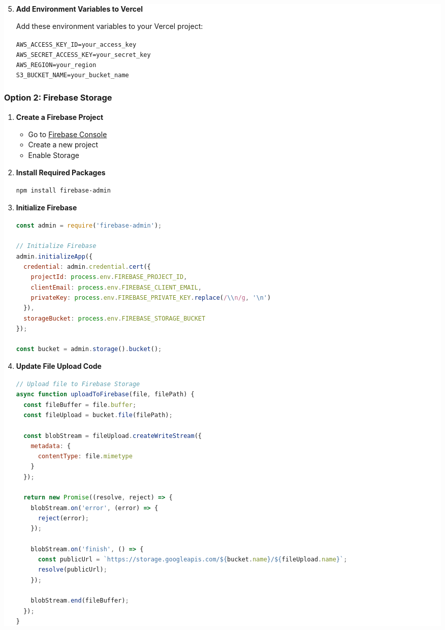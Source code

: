 5. **Add Environment Variables to Vercel**
   
   Add these environment variables to your Vercel project:
   
   ```
   AWS_ACCESS_KEY_ID=your_access_key
   AWS_SECRET_ACCESS_KEY=your_secret_key
   AWS_REGION=your_region
   S3_BUCKET_NAME=your_bucket_name
   ```

### Option 2: Firebase Storage

1. **Create a Firebase Project**
   - Go to [Firebase Console](https://console.firebase.google.com/)
   - Create a new project
   - Enable Storage

2. **Install Required Packages**
   ```bash
   npm install firebase-admin
   ```

3. **Initialize Firebase**
   ```javascript
   const admin = require('firebase-admin');
   
   // Initialize Firebase
   admin.initializeApp({
     credential: admin.credential.cert({
       projectId: process.env.FIREBASE_PROJECT_ID,
       clientEmail: process.env.FIREBASE_CLIENT_EMAIL,
       privateKey: process.env.FIREBASE_PRIVATE_KEY.replace(/\\n/g, '\n')
     }),
     storageBucket: process.env.FIREBASE_STORAGE_BUCKET
   });
   
   const bucket = admin.storage().bucket();
   ```

4. **Update File Upload Code**
   ```javascript
   // Upload file to Firebase Storage
   async function uploadToFirebase(file, filePath) {
     const fileBuffer = file.buffer;
     const fileUpload = bucket.file(filePath);
     
     const blobStream = fileUpload.createWriteStream({
       metadata: {
         contentType: file.mimetype
       }
     });
     
     return new Promise((resolve, reject) => {
       blobStream.on('error', (error) => {
         reject(error);
       });
       
       blobStream.on('finish', () => {
         const publicUrl = `https://storage.googleapis.com/${bucket.name}/${fileUpload.name}`;
         resolve(publicUrl);
       });
       
       blobStream.end(fileBuffer);
     });
   }
   ```
